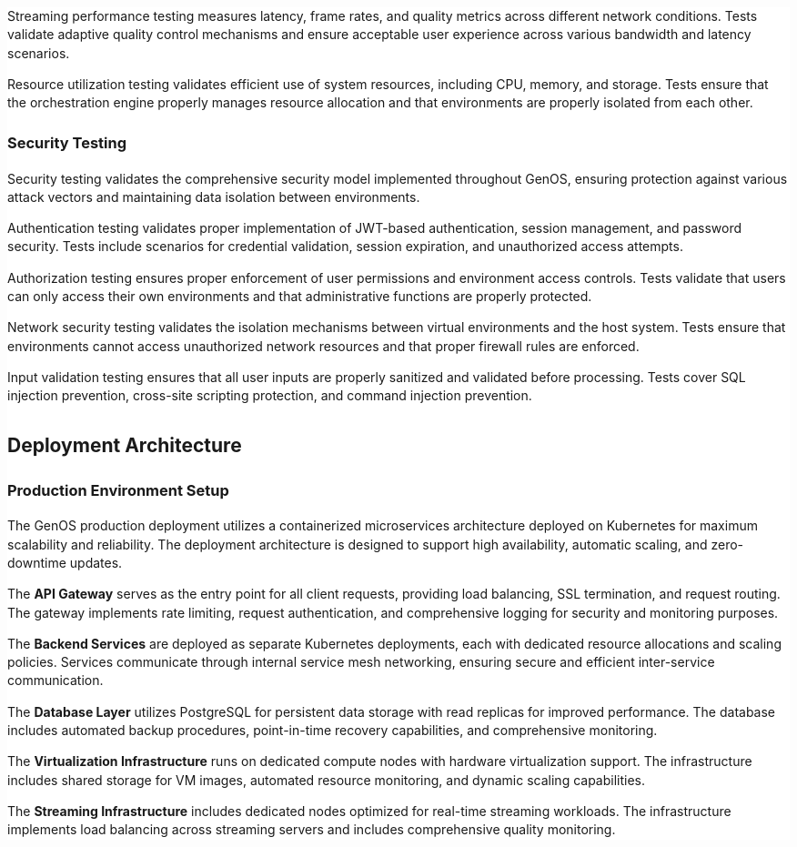 Streaming performance testing measures latency, frame rates, and quality metrics across different network conditions. Tests validate adaptive quality control mechanisms and ensure acceptable user experience across various bandwidth and latency scenarios.

Resource utilization testing validates efficient use of system resources, including CPU, memory, and storage. Tests ensure that the orchestration engine properly manages resource allocation and that environments are properly isolated from each other.

### Security Testing

Security testing validates the comprehensive security model implemented throughout GenOS, ensuring protection against various attack vectors and maintaining data isolation between environments.

Authentication testing validates proper implementation of JWT-based authentication, session management, and password security. Tests include scenarios for credential validation, session expiration, and unauthorized access attempts.

Authorization testing ensures proper enforcement of user permissions and environment access controls. Tests validate that users can only access their own environments and that administrative functions are properly protected.

Network security testing validates the isolation mechanisms between virtual environments and the host system. Tests ensure that environments cannot access unauthorized network resources and that proper firewall rules are enforced.

Input validation testing ensures that all user inputs are properly sanitized and validated before processing. Tests cover SQL injection prevention, cross-site scripting protection, and command injection prevention.

## Deployment Architecture

### Production Environment Setup

The GenOS production deployment utilizes a containerized microservices architecture deployed on Kubernetes for maximum scalability and reliability. The deployment architecture is designed to support high availability, automatic scaling, and zero-downtime updates.

The **API Gateway** serves as the entry point for all client requests, providing load balancing, SSL termination, and request routing. The gateway implements rate limiting, request authentication, and comprehensive logging for security and monitoring purposes.

The **Backend Services** are deployed as separate Kubernetes deployments, each with dedicated resource allocations and scaling policies. Services communicate through internal service mesh networking, ensuring secure and efficient inter-service communication.

The **Database Layer** utilizes PostgreSQL for persistent data storage with read replicas for improved performance. The database includes automated backup procedures, point-in-time recovery capabilities, and comprehensive monitoring.

The **Virtualization Infrastructure** runs on dedicated compute nodes with hardware virtualization support. The infrastructure includes shared storage for VM images, automated resource monitoring, and dynamic scaling capabilities.

The **Streaming Infrastructure** includes dedicated nodes optimized for real-time streaming workloads. The infrastructure implements load balancing across streaming servers and includes comprehensive quality monitoring.
